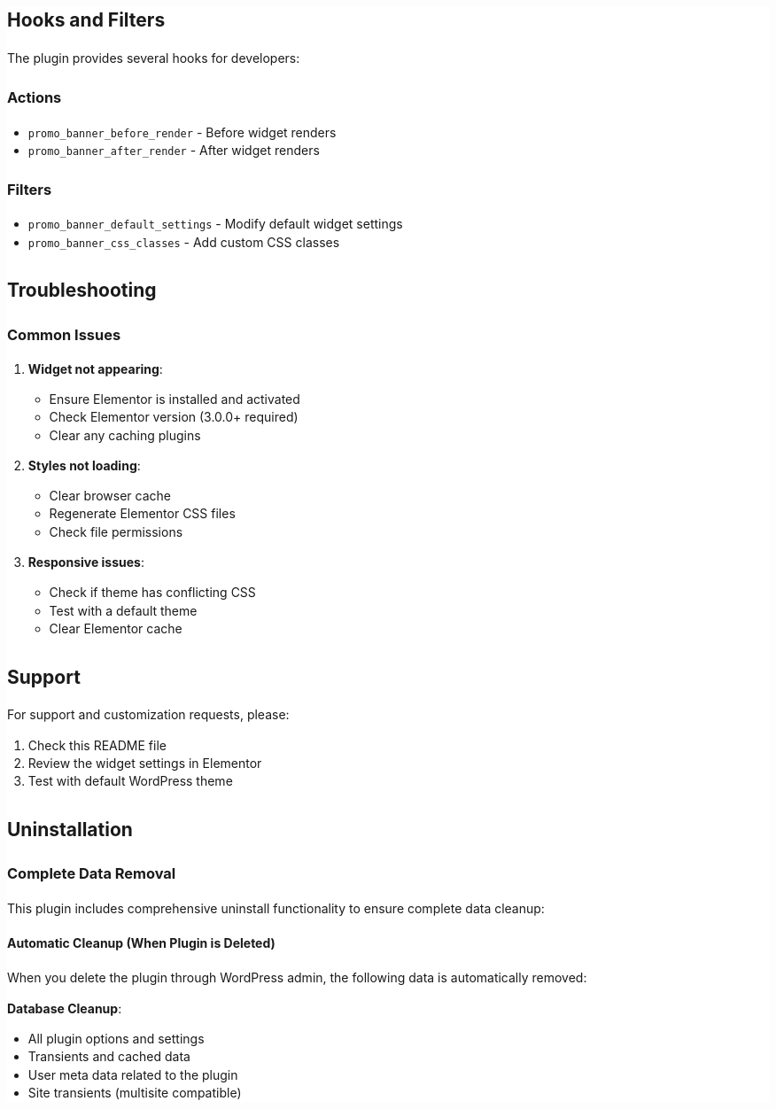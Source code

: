## Hooks and Filters

The plugin provides several hooks for developers:

### Actions
- `promo_banner_before_render` - Before widget renders
- `promo_banner_after_render` - After widget renders

### Filters
- `promo_banner_default_settings` - Modify default widget settings
- `promo_banner_css_classes` - Add custom CSS classes

## Troubleshooting

### Common Issues

1. **Widget not appearing**:
   - Ensure Elementor is installed and activated
   - Check Elementor version (3.0.0+ required)
   - Clear any caching plugins

2. **Styles not loading**:
   - Clear browser cache
   - Regenerate Elementor CSS files
   - Check file permissions

3. **Responsive issues**:
   - Check if theme has conflicting CSS
   - Test with a default theme
   - Clear Elementor cache

## Support

For support and customization requests, please:
1. Check this README file
2. Review the widget settings in Elementor
3. Test with default WordPress theme

## Uninstallation

### Complete Data Removal

This plugin includes comprehensive uninstall functionality to ensure complete data cleanup:

#### Automatic Cleanup (When Plugin is Deleted)

When you delete the plugin through WordPress admin, the following data is automatically removed:

**Database Cleanup**:
- All plugin options and settings
- Transients and cached data
- User meta data related to the plugin
- Site transients (multisite compatible)
